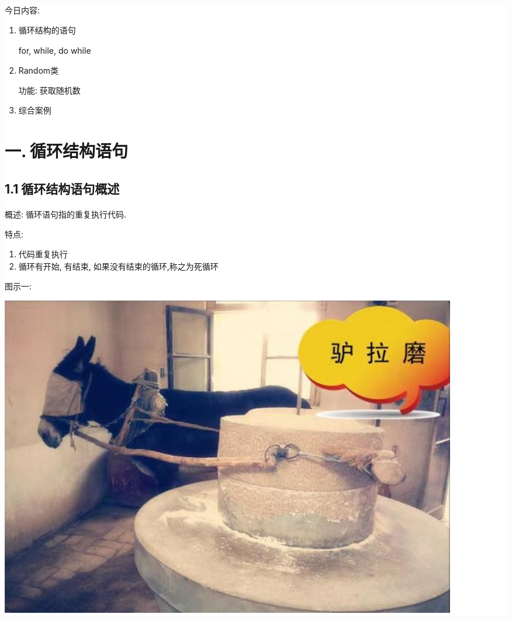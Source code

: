 今日内容:

1. 循环结构的语句

   for, while,  do  while

2. Random类

   功能: 获取随机数

3. 综合案例

# 一. 循环结构语句

## 1.1  循环结构语句概述

概述: 循环语句指的重复执行代码.

特点:

1. 代码重复执行
2. 循环有开始, 有结束, 如果没有结束的循环,称之为死循环

图示一: 

![11](imgs/s1.png)
